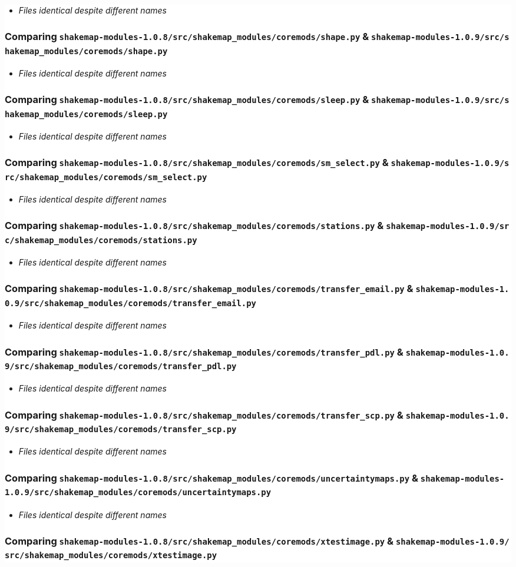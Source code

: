  * *Files identical despite different names*

### Comparing `shakemap-modules-1.0.8/src/shakemap_modules/coremods/shape.py` & `shakemap-modules-1.0.9/src/shakemap_modules/coremods/shape.py`

 * *Files identical despite different names*

### Comparing `shakemap-modules-1.0.8/src/shakemap_modules/coremods/sleep.py` & `shakemap-modules-1.0.9/src/shakemap_modules/coremods/sleep.py`

 * *Files identical despite different names*

### Comparing `shakemap-modules-1.0.8/src/shakemap_modules/coremods/sm_select.py` & `shakemap-modules-1.0.9/src/shakemap_modules/coremods/sm_select.py`

 * *Files identical despite different names*

### Comparing `shakemap-modules-1.0.8/src/shakemap_modules/coremods/stations.py` & `shakemap-modules-1.0.9/src/shakemap_modules/coremods/stations.py`

 * *Files identical despite different names*

### Comparing `shakemap-modules-1.0.8/src/shakemap_modules/coremods/transfer_email.py` & `shakemap-modules-1.0.9/src/shakemap_modules/coremods/transfer_email.py`

 * *Files identical despite different names*

### Comparing `shakemap-modules-1.0.8/src/shakemap_modules/coremods/transfer_pdl.py` & `shakemap-modules-1.0.9/src/shakemap_modules/coremods/transfer_pdl.py`

 * *Files identical despite different names*

### Comparing `shakemap-modules-1.0.8/src/shakemap_modules/coremods/transfer_scp.py` & `shakemap-modules-1.0.9/src/shakemap_modules/coremods/transfer_scp.py`

 * *Files identical despite different names*

### Comparing `shakemap-modules-1.0.8/src/shakemap_modules/coremods/uncertaintymaps.py` & `shakemap-modules-1.0.9/src/shakemap_modules/coremods/uncertaintymaps.py`

 * *Files identical despite different names*

### Comparing `shakemap-modules-1.0.8/src/shakemap_modules/coremods/xtestimage.py` & `shakemap-modules-1.0.9/src/shakemap_modules/coremods/xtestimage.py`
